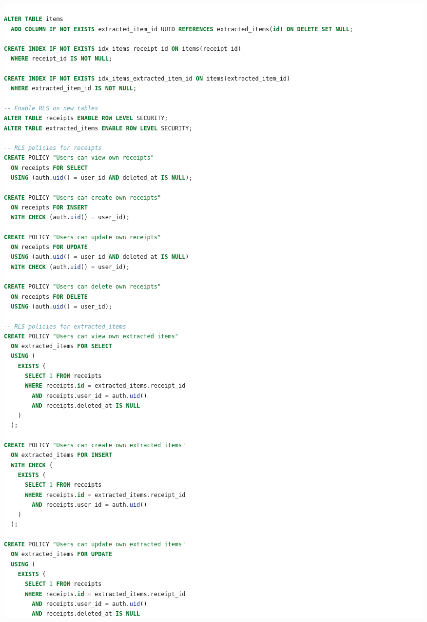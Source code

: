 ```sql

ALTER TABLE items
  ADD COLUMN IF NOT EXISTS extracted_item_id UUID REFERENCES extracted_items(id) ON DELETE SET NULL;

CREATE INDEX IF NOT EXISTS idx_items_receipt_id ON items(receipt_id)
  WHERE receipt_id IS NOT NULL;

CREATE INDEX IF NOT EXISTS idx_items_extracted_item_id ON items(extracted_item_id)
  WHERE extracted_item_id IS NOT NULL;

-- Enable RLS on new tables
ALTER TABLE receipts ENABLE ROW LEVEL SECURITY;
ALTER TABLE extracted_items ENABLE ROW LEVEL SECURITY;

-- RLS policies for receipts
CREATE POLICY "Users can view own receipts"
  ON receipts FOR SELECT
  USING (auth.uid() = user_id AND deleted_at IS NULL);

CREATE POLICY "Users can create own receipts"
  ON receipts FOR INSERT
  WITH CHECK (auth.uid() = user_id);

CREATE POLICY "Users can update own receipts"
  ON receipts FOR UPDATE
  USING (auth.uid() = user_id AND deleted_at IS NULL)
  WITH CHECK (auth.uid() = user_id);

CREATE POLICY "Users can delete own receipts"
  ON receipts FOR DELETE
  USING (auth.uid() = user_id);

-- RLS policies for extracted_items
CREATE POLICY "Users can view own extracted items"
  ON extracted_items FOR SELECT
  USING (
    EXISTS (
      SELECT 1 FROM receipts
      WHERE receipts.id = extracted_items.receipt_id
        AND receipts.user_id = auth.uid()
        AND receipts.deleted_at IS NULL
    )
  );

CREATE POLICY "Users can create own extracted items"
  ON extracted_items FOR INSERT
  WITH CHECK (
    EXISTS (
      SELECT 1 FROM receipts
      WHERE receipts.id = extracted_items.receipt_id
        AND receipts.user_id = auth.uid()
    )
  );

CREATE POLICY "Users can update own extracted items"
  ON extracted_items FOR UPDATE
  USING (
    EXISTS (
      SELECT 1 FROM receipts
      WHERE receipts.id = extracted_items.receipt_id
        AND receipts.user_id = auth.uid()
        AND receipts.deleted_at IS NULL
```